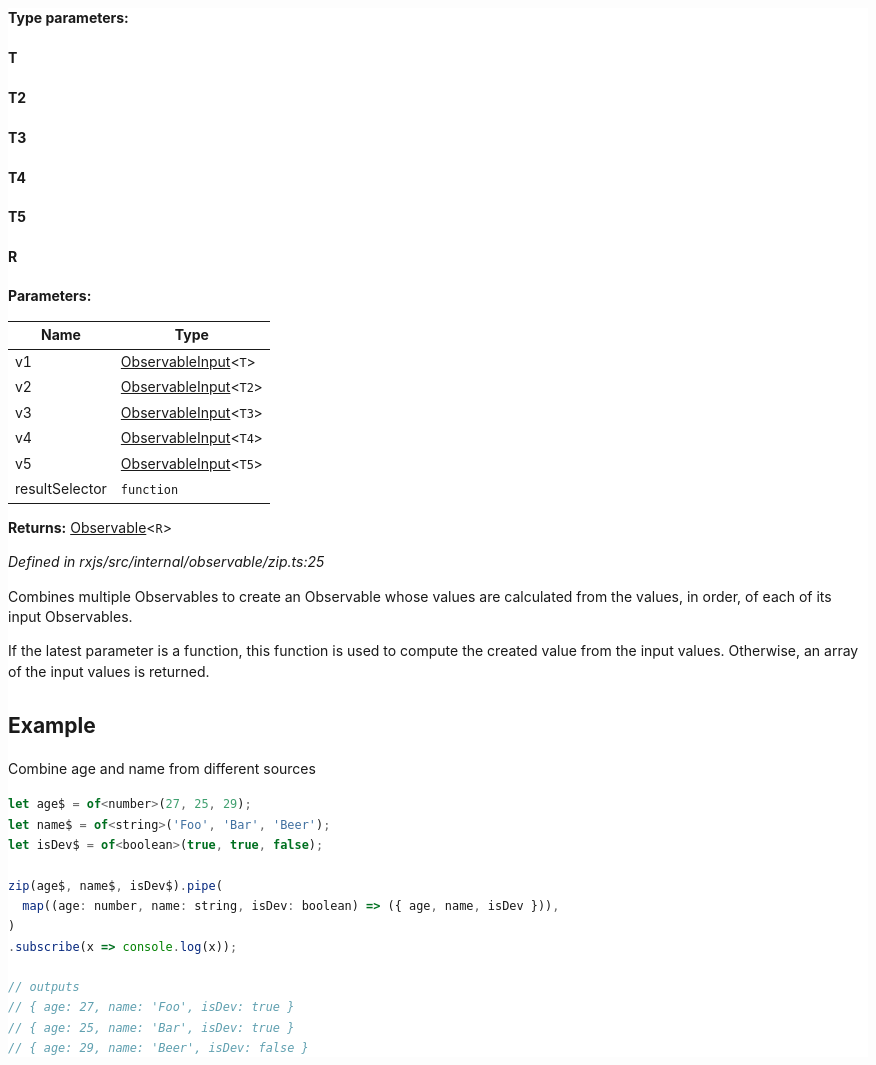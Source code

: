 **Type parameters:**

#### T 
#### T2 
#### T3 
#### T4 
#### T5 
#### R 
**Parameters:**

| Name | Type |
| ------ | ------ |
| v1 | [ObservableInput](_rxjs_src_internal_types_.md#observableinput)<`T`> |
| v2 | [ObservableInput](_rxjs_src_internal_types_.md#observableinput)<`T2`> |
| v3 | [ObservableInput](_rxjs_src_internal_types_.md#observableinput)<`T3`> |
| v4 | [ObservableInput](_rxjs_src_internal_types_.md#observableinput)<`T4`> |
| v5 | [ObservableInput](_rxjs_src_internal_types_.md#observableinput)<`T5`> |
| resultSelector | `function` |

**Returns:** [Observable](../classes/_rxjs_src_internal_observable_.observable.md)<`R`>

*Defined in rxjs/src/internal/observable/zip.ts:25*

Combines multiple Observables to create an Observable whose values are calculated from the values, in order, of each of its input Observables.

If the latest parameter is a function, this function is used to compute the created value from the input values. Otherwise, an array of the input values is returned.

Example
-------

Combine age and name from different sources

```javascript
let age$ = of<number>(27, 25, 29);
let name$ = of<string>('Foo', 'Bar', 'Beer');
let isDev$ = of<boolean>(true, true, false);

zip(age$, name$, isDev$).pipe(
  map((age: number, name: string, isDev: boolean) => ({ age, name, isDev })),
)
.subscribe(x => console.log(x));

// outputs
// { age: 27, name: 'Foo', isDev: true }
// { age: 25, name: 'Bar', isDev: true }
// { age: 29, name: 'Beer', isDev: false }
```

